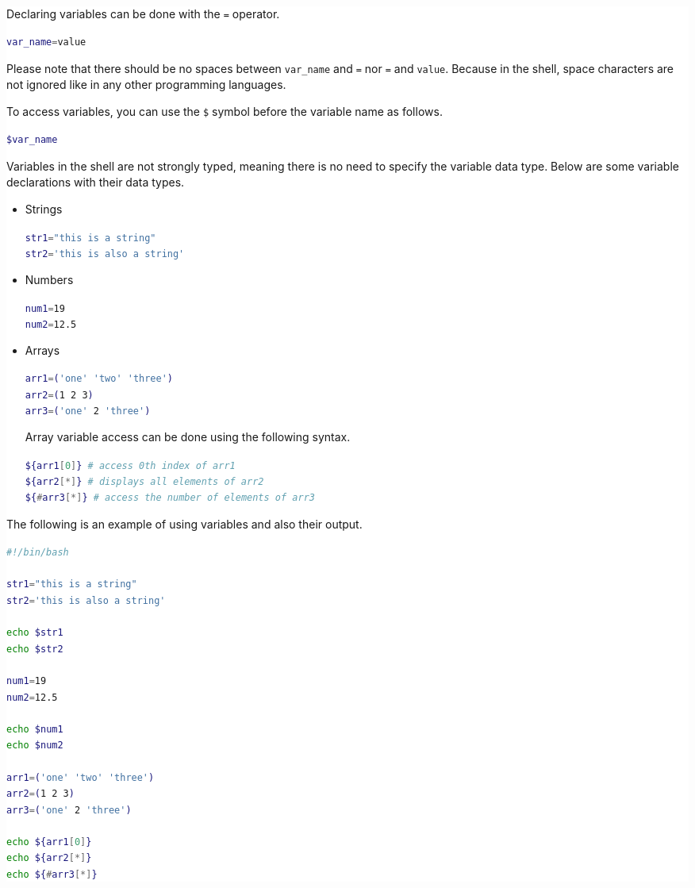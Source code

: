 Declaring variables can be done with the `=` operator.

```sh
var_name=value
```

Please note that there should be no spaces between `var_name` and `=` nor `=` and `value`. Because in the shell, space characters are not ignored like in any other programming languages.

To access variables, you can use the `$` symbol before the variable name as follows.

```sh
$var_name
```

Variables in the shell are not strongly typed, meaning there is no need to specify the variable data type. Below are some variable declarations with their data types.

- Strings

  ```sh
  str1="this is a string"
  str2='this is also a string'
  ```

- Numbers

  ```sh
  num1=19
  num2=12.5
  ```

- Arrays

  ```sh
  arr1=('one' 'two' 'three')
  arr2=(1 2 3)
  arr3=('one' 2 'three')
  ```

  Array variable access can be done using the following syntax.

  ```sh
  ${arr1[0]} # access 0th index of arr1
  ${arr2[*]} # displays all elements of arr2
  ${#arr3[*]} # access the number of elements of arr3
  ```

The following is an example of using variables and also their output.

```sh
#!/bin/bash

str1="this is a string"
str2='this is also a string'

echo $str1
echo $str2

num1=19
num2=12.5

echo $num1
echo $num2

arr1=('one' 'two' 'three')
arr2=(1 2 3)
arr3=('one' 2 'three')

echo ${arr1[0]}
echo ${arr2[*]}
echo ${#arr3[*]}
```
